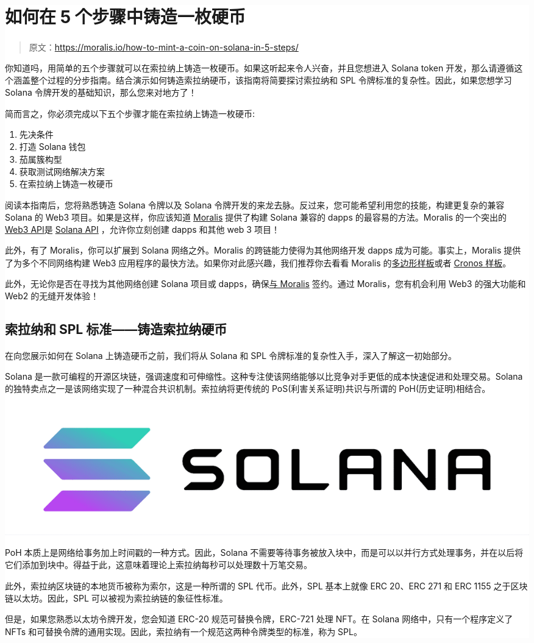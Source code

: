 # 如何在 5 个步骤中铸造一枚硬币

> 原文：<https://moralis.io/how-to-mint-a-coin-on-solana-in-5-steps/>

你知道吗，用简单的五个步骤就可以在索拉纳上铸造一枚硬币。如果这听起来令人兴奋，并且您想进入 Solana token 开发，那么请遵循这个涵盖整个过程的分步指南。结合演示如何铸造索拉纳硬币，该指南将简要探讨索拉纳和 SPL 令牌标准的复杂性。因此，如果您想学习 Solana 令牌开发的基础知识，那么您来对地方了！

简而言之，你必须完成以下五个步骤才能在索拉纳上铸造一枚硬币:

1.  先决条件
2.  打造 Solana 钱包
3.  茄属簇构型
4.  获取测试网络解决方案
5.  在索拉纳上铸造一枚硬币

阅读本指南后，您将熟悉铸造 Solana 令牌以及 Solana 令牌开发的来龙去脉。反过来，您可能希望利用您的技能，构建更复杂的兼容 Solana 的 Web3 项目。如果是这样，你应该知道 [Moralis](https://moralis.io) 提供了构建 Solana 兼容的 dapps 的最容易的方法。Moralis 的一个突出的[Web3 API](https://moralis.io/web3-apis-exploring-the-top-5-blockchain-apis/)是 [Solana API](https://docs.moralis.io/reference/solana-api) ，允许你立刻创建 dapps 和其他 web 3 项目！

此外，有了 Moralis，你可以扩展到 Solana 网络之外。Moralis 的跨链能力使得为其他网络开发 dapps 成为可能。事实上，Moralis 提供了为多个不同网络构建 Web3 应用程序的最快方法。如果你对此感兴趣，我们推荐你去看看 Moralis 的[多边形样板](https://moralis.io/polygon-boilerplate-how-to-build-polygon-dapps/)或者 [Cronos 样板](https://moralis.io/cronos-boilerplate-how-to-create-cronos-dapps/)。

此外，无论你是否在寻找为其他网络创建 Solana 项目或 dapps，确保[与 Moralis](https://admin.moralis.io/register) 签约。通过 Moralis，您有机会利用 Web3 的强大功能和 Web2 的无缝开发体验！

## 索拉纳和 SPL 标准——铸造索拉纳硬币

在向您展示如何在 Solana 上铸造硬币之前，我们将从 Solana 和 SPL 令牌标准的复杂性入手，深入了解这一初始部分。

Solana 是一款可编程的开源区块链，强调速度和可伸缩性。这种专注使该网络能够以比竞争对手更低的成本快速促进和处理交易。Solana 的独特卖点之一是该网络实现了一种混合共识机制。索拉纳将更传统的 PoS(利害关系证明)共识与所谓的 PoH(历史证明)相结合。

![](img/b4409d3a3ce6a6b0d65ee3278a5b8a90.png)

PoH 本质上是网络给事务加上时间戳的一种方式。因此，Solana 不需要等待事务被放入块中，而是可以以并行方式处理事务，并在以后将它们添加到块中。得益于此，这意味着理论上索拉纳每秒可以处理数十万笔交易。

此外，索拉纳区块链的本地货币被称为索尔，这是一种所谓的 SPL 代币。此外，SPL 基本上就像 ERC 20、ERC 271 和 ERC 1155 之于区块链以太坊。因此，SPL 可以被视为索拉纳链的象征性标准。

但是，如果您熟悉以太坊令牌开发，您会知道 ERC-20 规范可替换令牌，ERC-721 处理 NFT。在 Solana 网络中，只有一个程序定义了 NFTs 和可替换令牌的通用实现。因此，索拉纳有一个规范这两种令牌类型的标准，称为 SPL。
